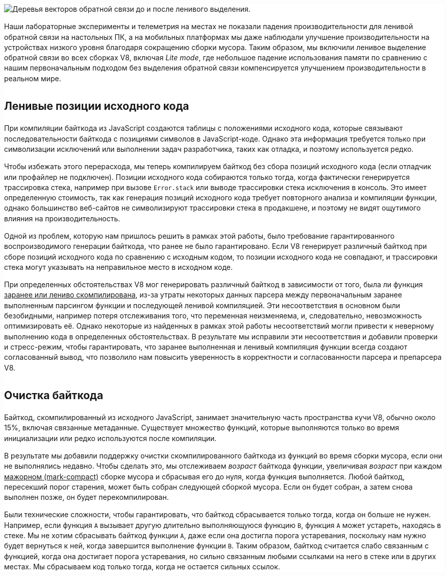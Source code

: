 ![Деревья векторов обратной связи до и после ленивого выделения.](/_img/v8-lite/lazy-feedback.svg)

Наши лабораторные эксперименты и телеметрия на местах не показали падения производительности для ленивой обратной связи на настольных ПК, а на мобильных платформах мы даже наблюдали улучшение производительности на устройствах низкого уровня благодаря сокращению сборки мусора. Таким образом, мы включили ленивое выделение обратной связи во всех сборках V8, включая *Lite mode*, где небольшое падение использования памяти по сравнению с нашим первоначальным подходом без выделения обратной связи компенсируется улучшением производительности в реальном мире.

## Ленивые позиции исходного кода

При компиляции байткода из JavaScript создаются таблицы с положениями исходного кода, которые связывают последовательности байткода с позициями символов в JavaScript-коде. Однако эта информация требуется только при символизации исключений или выполнении задач разработчика, таких как отладка, и поэтому используется редко.

Чтобы избежать этого перерасхода, мы теперь компилируем байткод без сбора позиций исходного кода (если отладчик или профайлер не подключен). Позиции исходного кода собираются только тогда, когда фактически генерируется трассировка стека, например при вызове `Error.stack` или выводе трассировки стека исключения в консоль. Это имеет определенную стоимость, так как генерация позиций исходного кода требует повторного анализа и компиляции функции, однако большинство веб-сайтов не символизируют трассировки стека в продакшене, и поэтому не видят ощутимого влияния на производительность.

Одной из проблем, которую нам пришлось решить в рамках этой работы, было требование гарантированного воспроизводимого генерации байткода, что ранее не было гарантировано. Если V8 генерирует различный байткод при сборе позиций исходного кода по сравнению с исходным кодом, то позиции исходного кода не совпадают, и трассировки стека могут указывать на неправильное место в исходном коде.

При определенных обстоятельствах V8 мог генерировать различный байткод в зависимости от того, была ли функция [заранее или лениво скомпилирована](/blog/preparser#skipping-inner-functions), из-за утраты некоторых данных парсера между первоначальным заранее выполненным парсингом функции и последующей ленивой компиляцией. Эти несоответствия в основном были безобидными, например потеря отслеживания того, что переменная неизменяема, и, следовательно, невозможность оптимизировать её. Однако некоторые из найденных в рамках этой работы несоответствий могли привести к неверному выполнению кода в определенных обстоятельствах. В результате мы исправили эти несоответствия и добавили проверки и стресс-режим, чтобы гарантировать, что заранее выполненная и ленивый компиляция функции всегда создают согласованный вывод, что позволило нам повысить уверенность в корректности и согласованности парсера и препарсера V8.

## Очистка байткода

Байткод, скомпилированный из исходного JavaScript, занимает значительную часть пространства кучи V8, обычно около 15%, включая связанные метаданные. Существует множество функций, которые выполняются только во время инициализации или редко используются после компиляции.

В результате мы добавили поддержку очистки скомпилированного байткода из функций во время сборки мусора, если они не выполнялись недавно. Чтобы сделать это, мы отслеживаем *возраст* байткода функции, увеличивая *возраст* при каждом [мажорном (mark-compact)](/blog/trash-talk#major-gc) сборке мусора и сбрасывая его до нуля, когда функция выполняется. Любой байткод, пересекший порог старения, может быть собран следующей сборкой мусора. Если он будет собран, а затем снова выполнен позже, он будет перекомпилирован.

Были технические сложности, чтобы гарантировать, что байткод сбрасывается только тогда, когда он больше не нужен. Например, если функция `A` вызывает другую длительно выполняющуюся функцию `B`, функция `A` может устареть, находясь в стеке. Мы не хотим сбрасывать байткод функции `A`, даже если она достигла порога устаревания, поскольку нам нужно будет вернуться к ней, когда завершится выполнение функции `B`. Таким образом, байткод считается слабо связанным с функцией, когда она достигает порога устаревания, но сильно связанным любыми ссылками на него в стеке или в других местах. Мы сбрасываем код только тогда, когда не остается сильных ссылок.
